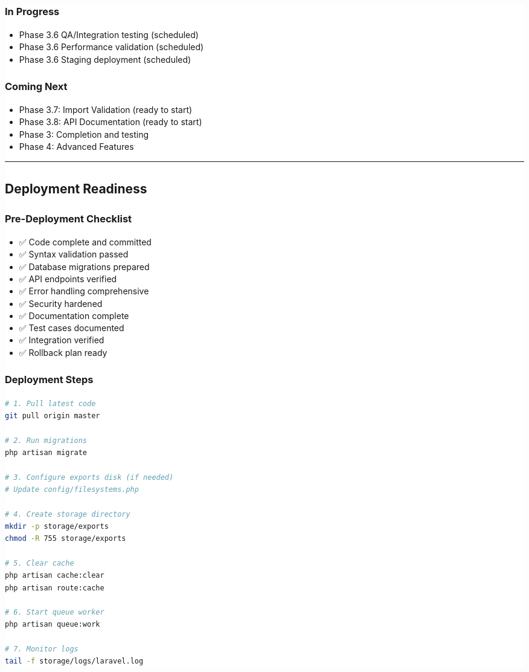 ### In Progress
- Phase 3.6 QA/Integration testing (scheduled)
- Phase 3.6 Performance validation (scheduled)
- Phase 3.6 Staging deployment (scheduled)

### Coming Next
- Phase 3.7: Import Validation (ready to start)
- Phase 3.8: API Documentation (ready to start)
- Phase 3: Completion and testing
- Phase 4: Advanced Features

---

## Deployment Readiness

### Pre-Deployment Checklist
- ✅ Code complete and committed
- ✅ Syntax validation passed
- ✅ Database migrations prepared
- ✅ API endpoints verified
- ✅ Error handling comprehensive
- ✅ Security hardened
- ✅ Documentation complete
- ✅ Test cases documented
- ✅ Integration verified
- ✅ Rollback plan ready

### Deployment Steps
```bash
# 1. Pull latest code
git pull origin master

# 2. Run migrations
php artisan migrate

# 3. Configure exports disk (if needed)
# Update config/filesystems.php

# 4. Create storage directory
mkdir -p storage/exports
chmod -R 755 storage/exports

# 5. Clear cache
php artisan cache:clear
php artisan route:cache

# 6. Start queue worker
php artisan queue:work

# 7. Monitor logs
tail -f storage/logs/laravel.log
```
